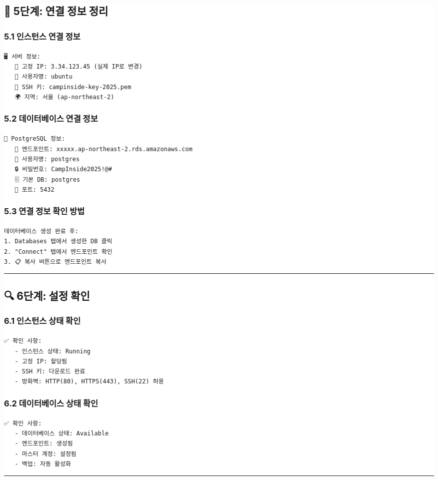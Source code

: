 
## 📝 5단계: 연결 정보 정리

### 5.1 인스턴스 연결 정보
```
🖥️ 서버 정보:
   📍 고정 IP: 3.34.123.45 (실제 IP로 변경)
   👤 사용자명: ubuntu
   🔐 SSH 키: campinside-key-2025.pem
   🌍 지역: 서울 (ap-northeast-2)
```

### 5.2 데이터베이스 연결 정보
```
🐘 PostgreSQL 정보:
   📍 엔드포인트: xxxxx.ap-northeast-2.rds.amazonaws.com
   👤 사용자명: postgres
   🔒 비밀번호: CampInside2025!@#
   🗄️ 기본 DB: postgres
   🔌 포트: 5432
```

### 5.3 연결 정보 확인 방법
```
데이터베이스 생성 완료 후:
1. Databases 탭에서 생성한 DB 클릭
2. "Connect" 탭에서 엔드포인트 확인
3. 📋 복사 버튼으로 엔드포인트 복사
```

---

## 🔍 6단계: 설정 확인

### 6.1 인스턴스 상태 확인
```
✅ 확인 사항:
   - 인스턴스 상태: Running
   - 고정 IP: 할당됨
   - SSH 키: 다운로드 완료
   - 방화벽: HTTP(80), HTTPS(443), SSH(22) 허용
```

### 6.2 데이터베이스 상태 확인
```
✅ 확인 사항:
   - 데이터베이스 상태: Available
   - 엔드포인트: 생성됨
   - 마스터 계정: 설정됨
   - 백업: 자동 활성화
```

---